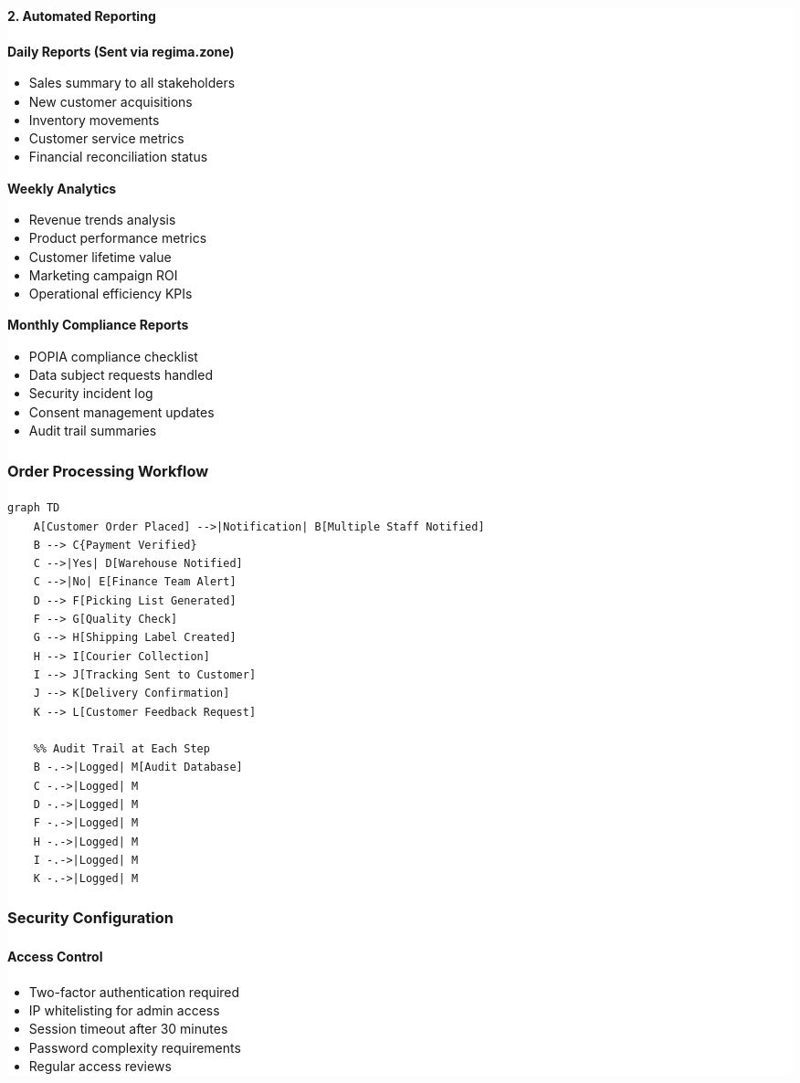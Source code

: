 #### 2. Automated Reporting

**Daily Reports (Sent via regima.zone)**
- Sales summary to all stakeholders
- New customer acquisitions
- Inventory movements
- Customer service metrics
- Financial reconciliation status

**Weekly Analytics**
- Revenue trends analysis
- Product performance metrics
- Customer lifetime value
- Marketing campaign ROI
- Operational efficiency KPIs

**Monthly Compliance Reports**
- POPIA compliance checklist
- Data subject requests handled
- Security incident log
- Consent management updates
- Audit trail summaries

### Order Processing Workflow

```mermaid
graph TD
    A[Customer Order Placed] -->|Notification| B[Multiple Staff Notified]
    B --> C{Payment Verified}
    C -->|Yes| D[Warehouse Notified]
    C -->|No| E[Finance Team Alert]
    D --> F[Picking List Generated]
    F --> G[Quality Check]
    G --> H[Shipping Label Created]
    H --> I[Courier Collection]
    I --> J[Tracking Sent to Customer]
    J --> K[Delivery Confirmation]
    K --> L[Customer Feedback Request]
    
    %% Audit Trail at Each Step
    B -.->|Logged| M[Audit Database]
    C -.->|Logged| M
    D -.->|Logged| M
    F -.->|Logged| M
    H -.->|Logged| M
    I -.->|Logged| M
    K -.->|Logged| M
```

### Security Configuration

#### Access Control
- Two-factor authentication required
- IP whitelisting for admin access
- Session timeout after 30 minutes
- Password complexity requirements
- Regular access reviews
